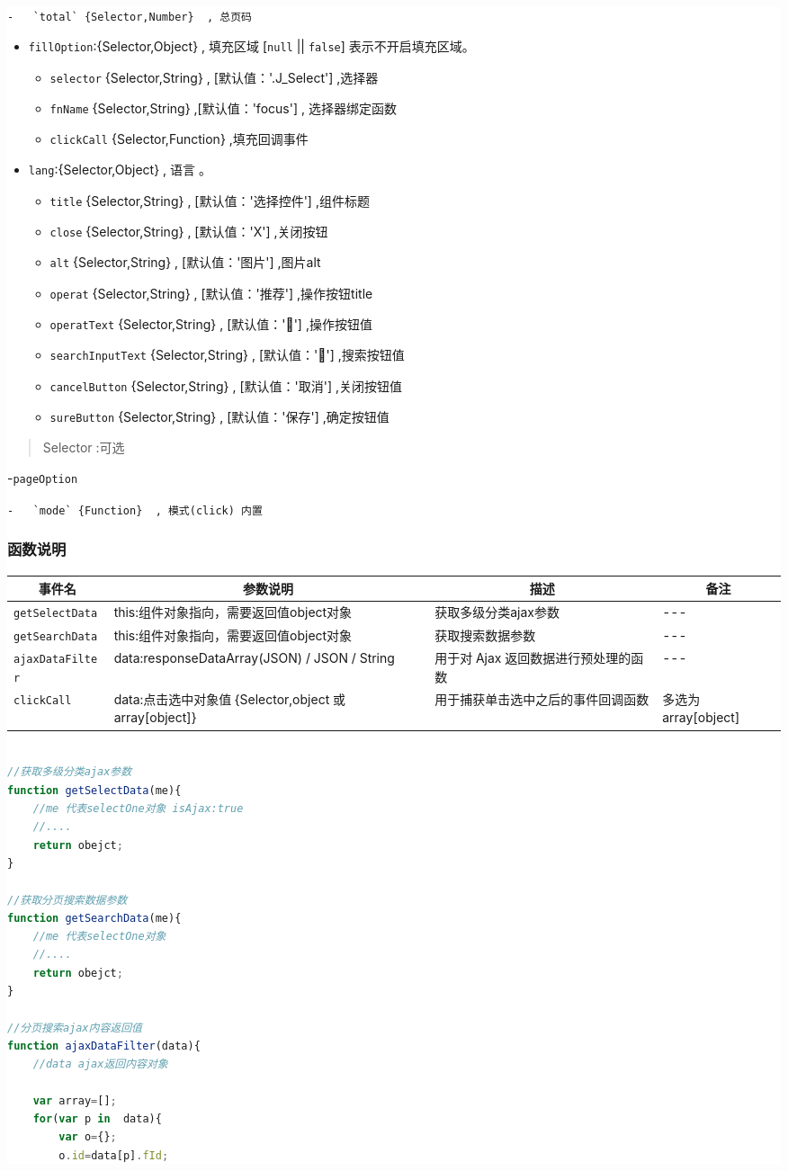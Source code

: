	-	`total` {Selector,Number}  , 总页码


- `fillOption`:{Selector,Object}  , 填充区域 [`null` || `false`] 表示不开启填充区域。

	-	`selector` {Selector,String}  , [默认值：'.J_Select'] ,选择器

	-	`fnName` {Selector,String}  ,[默认值：'focus'] , 选择器绑定函数

	-	`clickCall` {Selector,Function}  ,填充回调事件

- `lang`:{Selector,Object}  , 语言 。

	-	`title` {Selector,String}  , [默认值：'选择控件'] ,组件标题

	-	`close` {Selector,String}  , [默认值：'X'] ,关闭按钮

	-	`alt` {Selector,String}  , [默认值：'图片'] ,图片alt

	-	`operat` {Selector,String}  , [默认值：'推荐'] ,操作按钮title

	-	`operatText` {Selector,String}  , [默认值：'&#xe69d;'] ,操作按钮值

	-	`searchInputText` {Selector,String}  , [默认值：'&#xe663;'] ,搜索按钮值

	-	`cancelButton` {Selector,String}  , [默认值：'取消'] ,关闭按钮值

	-	`sureButton` {Selector,String}  , [默认值：'保存'] ,确定按钮值


> Selector :可选

-`pageOption`

	-	`mode` {Function}  , 模式(click) 内置


### 函数说明


| 事件名 | 参数说明 | 描述 | 备注 |
| ------- | ------- | --- | --- |
| `getSelectData` | this:组件对象指向，需要返回值object对象 | 获取多级分类ajax参数  | --- |
| `getSearchData`  | this:组件对象指向，需要返回值object对象 | 获取搜索数据参数 | --- |
| `ajaxDataFilter`   | data:responseDataArray(JSON) / JSON / String | 用于对 Ajax 返回数据进行预处理的函数 | --- |
|`clickCall`    | data:点击选中对象值 {Selector,object 或 array[object]}| 用于捕获单击选中之后的事件回调函数 | 多选为array[object] |

```javascript

//获取多级分类ajax参数
function getSelectData(me){
	//me 代表selectOne对象 isAjax:true
	//....
	return obejct;
}

//获取分页搜索数据参数
function getSearchData(me){
	//me 代表selectOne对象
	//....
	return obejct;
}

//分页搜索ajax内容返回值
function ajaxDataFilter(data){
	//data ajax返回内容对象

	var array=[];
	for(var p in  data){
		var o={};
		o.id=data[p].fId;
```